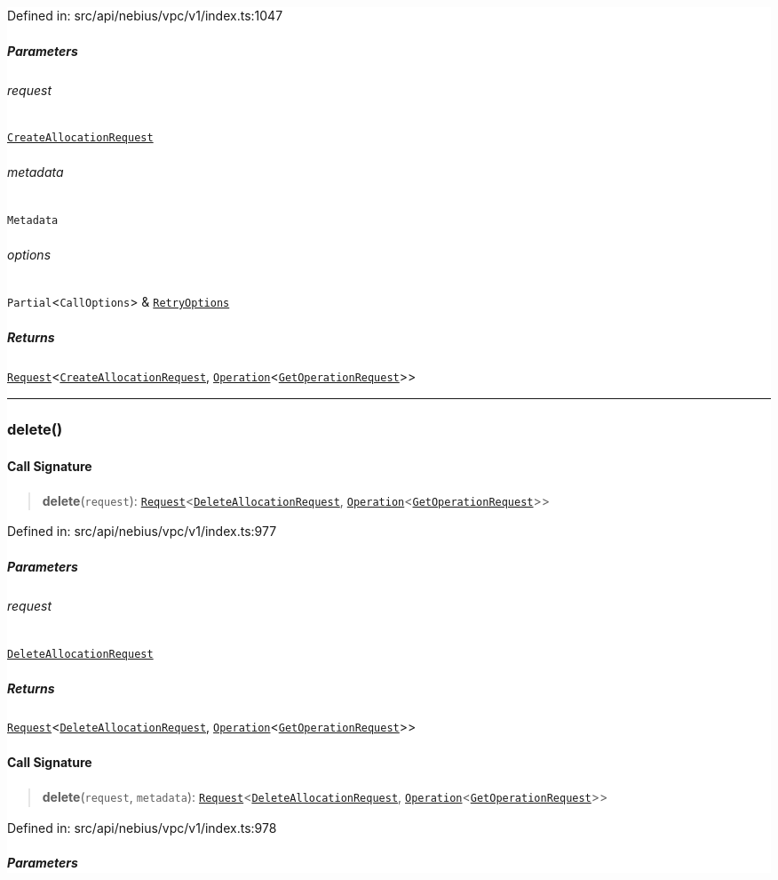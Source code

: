 Defined in: src/api/nebius/vpc/v1/index.ts:1047

##### Parameters

###### request

[`CreateAllocationRequest`](../interfaces/CreateAllocationRequest.md)

###### metadata

`Metadata`

###### options

`Partial`\<`CallOptions`\> & [`RetryOptions`](../../../../../runtime/request/interfaces/RetryOptions.md)

##### Returns

[`Request`](../../../../../runtime/request/classes/Request.md)\<[`CreateAllocationRequest`](../interfaces/CreateAllocationRequest.md), [`Operation`](../../../../../runtime/operation/classes/Operation.md)\<[`GetOperationRequest`](../../../common/v1/interfaces/GetOperationRequest.md)\>\>

---

### delete()

#### Call Signature

> **delete**(`request`): [`Request`](../../../../../runtime/request/classes/Request.md)\<[`DeleteAllocationRequest`](../interfaces/DeleteAllocationRequest.md), [`Operation`](../../../../../runtime/operation/classes/Operation.md)\<[`GetOperationRequest`](../../../common/v1/interfaces/GetOperationRequest.md)\>\>

Defined in: src/api/nebius/vpc/v1/index.ts:977

##### Parameters

###### request

[`DeleteAllocationRequest`](../interfaces/DeleteAllocationRequest.md)

##### Returns

[`Request`](../../../../../runtime/request/classes/Request.md)\<[`DeleteAllocationRequest`](../interfaces/DeleteAllocationRequest.md), [`Operation`](../../../../../runtime/operation/classes/Operation.md)\<[`GetOperationRequest`](../../../common/v1/interfaces/GetOperationRequest.md)\>\>

#### Call Signature

> **delete**(`request`, `metadata`): [`Request`](../../../../../runtime/request/classes/Request.md)\<[`DeleteAllocationRequest`](../interfaces/DeleteAllocationRequest.md), [`Operation`](../../../../../runtime/operation/classes/Operation.md)\<[`GetOperationRequest`](../../../common/v1/interfaces/GetOperationRequest.md)\>\>

Defined in: src/api/nebius/vpc/v1/index.ts:978

##### Parameters
